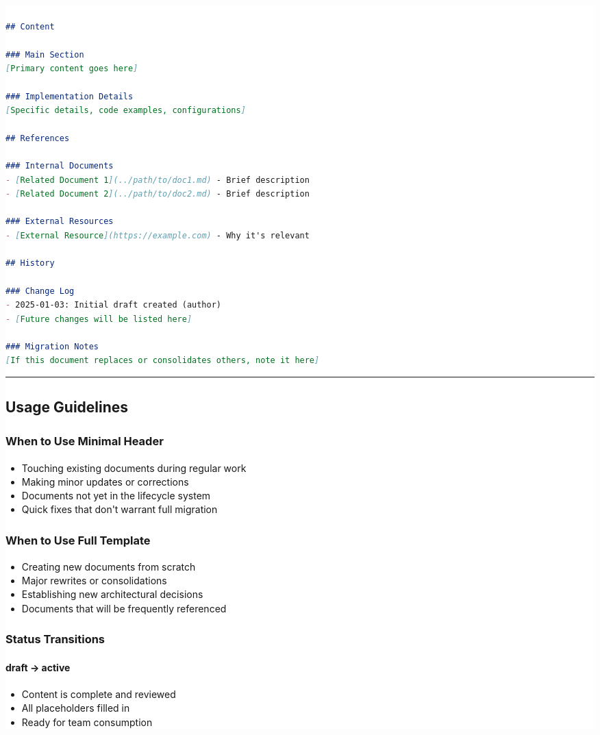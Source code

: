 ```markdown

## Content

### Main Section
[Primary content goes here]

### Implementation Details
[Specific details, code examples, configurations]

## References

### Internal Documents
- [Related Document 1](../path/to/doc1.md) - Brief description
- [Related Document 2](../path/to/doc2.md) - Brief description

### External Resources
- [External Resource](https://example.com) - Why it's relevant

## History

### Change Log
- 2025-01-03: Initial draft created (author)
- [Future changes will be listed here]

### Migration Notes
[If this document replaces or consolidates others, note it here]
```

---

## Usage Guidelines

### When to Use Minimal Header
- Touching existing documents during regular work
- Making minor updates or corrections
- Documents not yet in the lifecycle system
- Quick fixes that don't warrant full migration

### When to Use Full Template
- Creating new documents from scratch
- Major rewrites or consolidations
- Establishing new architectural decisions
- Documents that will be frequently referenced

### Status Transitions

#### draft → active
- Content is complete and reviewed
- All placeholders filled in
- Ready for team consumption
